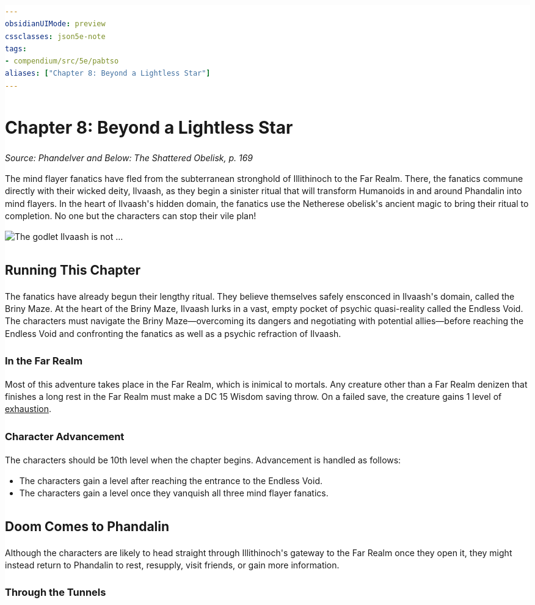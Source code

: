```yaml
---
obsidianUIMode: preview
cssclasses: json5e-note
tags:
- compendium/src/5e/pabtso
aliases: ["Chapter 8: Beyond a Lightless Star"]
---
```

# Chapter 8: Beyond a Lightless Star
*Source: Phandelver and Below: The Shattered Obelisk, p. 169* 

The mind flayer fanatics have fled from the subterranean stronghold of Illithinoch to the Far Realm. There, the fanatics commune directly with their wicked deity, Ilvaash, as they begin a sinister ritual that will transform Humanoids in and around Phandalin into mind flayers. In the heart of Ilvaash's hidden domain, the fanatics use the Netherese obelisk's ancient magic to bring their ritual to completion. No one but the characters can stop their vile plan!

![The godlet Ilvaash is not ...](https://raw.githubusercontent.com/5etools-mirror-2/5etools-img/main/adventure/PaBTSO/127-08-001.ch8-splash.webp#center "The godlet Ilvaash is not to be trifled with, especially in the entity's Far Realm home")

## Running This Chapter

The fanatics have already begun their lengthy ritual. They believe themselves safely ensconced in Ilvaash's domain, called the Briny Maze. At the heart of the Briny Maze, Ilvaash lurks in a vast, empty pocket of psychic quasi-reality called the Endless Void. The characters must navigate the Briny Maze—overcoming its dangers and negotiating with potential allies—before reaching the Endless Void and confronting the fanatics as well as a psychic refraction of Ilvaash.

### In the Far Realm

Most of this adventure takes place in the Far Realm, which is inimical to mortals. Any creature other than a Far Realm denizen that finishes a long rest in the Far Realm must make a DC 15 Wisdom saving throw. On a failed save, the creature gains 1 level of [exhaustion](/2-Mechanics/CLI/rules/conditions.md#exhaustion).

### Character Advancement

The characters should be 10th level when the chapter begins. Advancement is handled as follows:

- The characters gain a level after reaching the entrance to the Endless Void.  
- The characters gain a level once they vanquish all three mind flayer fanatics.  

## Doom Comes to Phandalin

Although the characters are likely to head straight through Illithinoch's gateway to the Far Realm once they open it, they might instead return to Phandalin to rest, resupply, visit friends, or gain more information.

### Through the Tunnels
